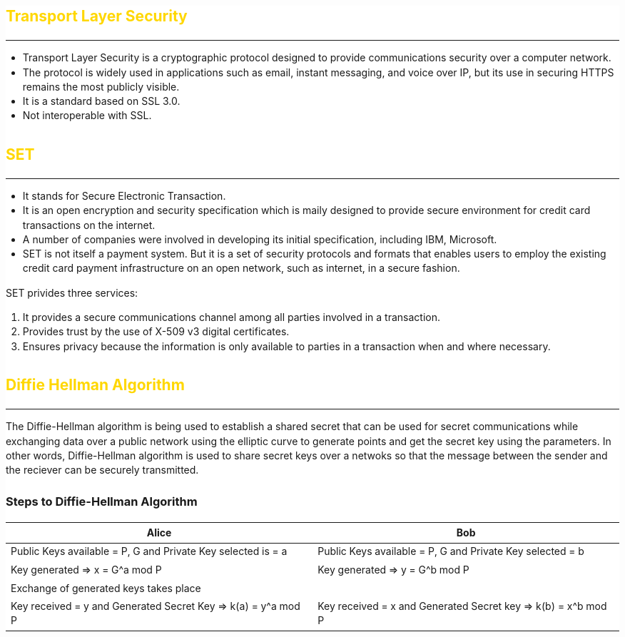 ## <span style="color:gold;">Transport Layer Security</span>

---

- Transport Layer Security is a cryptographic protocol designed to provide communications security over a computer network.
- The protocol is widely used in applications such as email, instant messaging, and voice over IP, but its use in securing HTTPS remains the most publicly visible.
- It is a standard based on SSL 3.0.
- Not interoperable with SSL.

## <span style="color:gold;">SET</span>

---

- It stands for Secure Electronic Transaction.
- It is an open encryption and security specification which is maily designed to provide secure environment for credit card transactions on the internet.
- A number of companies were involved in developing its initial specification, including IBM, Microsoft.
- SET is not itself a payment system. But it is a set of security protocols and formats that enables users to employ the existing credit card payment infrastructure on an open network, such as internet, in a secure fashion.

SET privides three services:

1. It provides a secure communications channel among all parties involved in a transaction.
2. Provides trust by the use of X-509 v3 digital certificates.
3. Ensures privacy because the information is only available to parties in a transaction when and where necessary.

## <span style="color:gold;">Diffie Hellman Algorithm</span>

---

The Diffie-Hellman algorithm is being used to establish a shared secret that can be used for secret communications while exchanging data over a public network using the elliptic curve to generate points and get the secret key using the parameters. In other words, Diffie-Hellman algorithm is used to share secret keys over a netwoks so that the message between the sender and the reciever can be securely transmitted.

### Steps to Diffie-Hellman Algorithm

| Alice                                                         | Bob                                                           |
| ------------------------------------------------------------- | ------------------------------------------------------------- |
| Public Keys available = P, G and Private Key selected is = a  | Public Keys available = P, G and Private Key selected = b     |
| Key generated => x = G^a mod P                                | Key generated => y = G^b mod P                                |
| Exchange of generated keys takes place                        |                                                               |
| Key received = y and Generated Secret Key => k(a) = y^a mod P | Key received = x and Generated Secret key => k(b) = x^b mod P |

